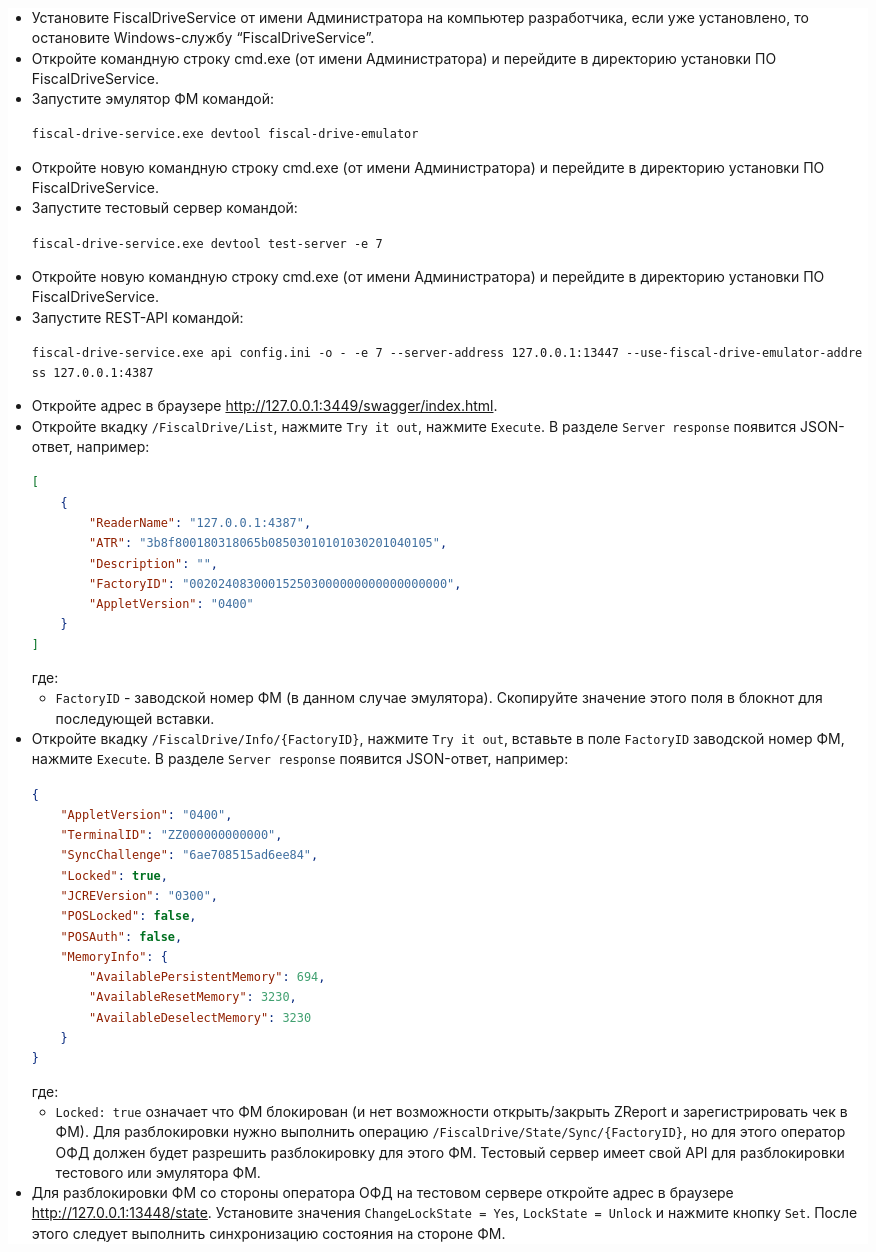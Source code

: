 - Установите FiscalDriveService от имени Администратора на компьютер разработчика, если уже установлено, то остановите Windows-службу “FiscalDriveService”.
- Откройте командную строку cmd.exe (от имени Администратора) и перейдите в директорию установки ПО FiscalDriveService.
- Запустите эмулятор ФМ командой: 
    ```
    fiscal-drive-service.exe devtool fiscal-drive-emulator
    ```
- Откройте новую командную строку cmd.exe (от имени Администратора) и перейдите в директорию установки ПО FiscalDriveService.
- Запустите тестовый сервер командой:
    ```
    fiscal-drive-service.exe devtool test-server -e 7
    ```
- Откройте новую командную строку cmd.exe (от имени Администратора) и перейдите в директорию установки ПО FiscalDriveService.
- Запустите REST-API командой:
    ```
    fiscal-drive-service.exe api config.ini -o - -e 7 --server-address 127.0.0.1:13447 --use-fiscal-drive-emulator-address 127.0.0.1:4387
    ```
- Откройте адрес в браузере http://127.0.0.1:3449/swagger/index.html.
- Откройте вкадку `/FiscalDrive/List`, нажмите `Try it out`, нажмите `Execute`. В разделе `Server response` появится JSON-ответ, например:
    ```json
    [
        {
            "ReaderName": "127.0.0.1:4387",
            "ATR": "3b8f800180318065b08503010101030201040105",
            "Description": "",
            "FactoryID": "002024083000152503000000000000000000",
            "AppletVersion": "0400"
        }
    ]
    ```
    где:
    * `FactoryID` - заводской номер ФМ (в данном случае эмулятора). Скопируйте значение этого поля в блокнот для последующей вставки.
- Откройте вкадку `/FiscalDrive/Info/{FactoryID}`, нажмите `Try it out`, вставьте в поле `FactoryID` заводской номер ФМ, нажмите `Execute`. В разделе `Server response` появится JSON-ответ, например:
    ```json
    {
        "AppletVersion": "0400",
        "TerminalID": "ZZ000000000000",
        "SyncChallenge": "6ae708515ad6ee84",
        "Locked": true,
        "JCREVersion": "0300",
        "POSLocked": false,
        "POSAuth": false,
        "MemoryInfo": {
            "AvailablePersistentMemory": 694,
            "AvailableResetMemory": 3230,
            "AvailableDeselectMemory": 3230
        }
    }
    ```
    где:
    * `Locked: true` означает что ФМ блокирован (и нет возможности открыть/закрыть ZReport и зарегистрировать чек в ФМ). Для разблокировки нужно выполнить операцию `/FiscalDrive/State/Sync/{FactoryID}`, но для этого оператор ОФД должен будет разрешить разблокировку для этого ФМ. Тестовый сервер имеет свой API для разблокировки тестового или эмулятора ФМ.
- Для разблокировки ФМ со стороны оператора ОФД на тестовом сервере откройте адрес в браузере http://127.0.0.1:13448/state. Установите значения `ChangeLockState = Yes`,  `LockState = Unlock` и нажмите кнопку `Set`. После этого следует выполнить синхронизацию состояния на стороне ФМ.